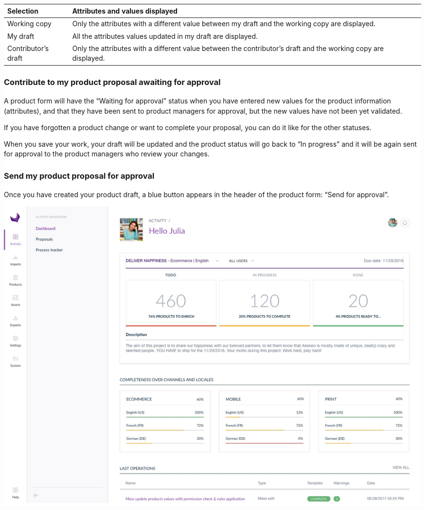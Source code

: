 | Selection           | Attributes and values displayed                                                                                |
|:--------------------|:---------------------------------------------------------------------------------------------------------------|
| Working copy        | Only the attributes with a different value between my draft and the working copy are displayed.                |
| My draft            | All the attributes values updated in my draft are displayed.                                                   |
| Contributor’s draft | Only the attributes with a different value between the contributor’s draft and the working copy are displayed. |

### Contribute to my product proposal awaiting for approval

A product form will have the “Waiting for approval” status when you have entered new values for the product information (attributes), and that they have been sent to product managers for approval, but the new values have not been yet validated.

If you have forgotten a product change or want to complete your proposal, you can do it like for the other statuses.

When you save your work, your draft will be updated and the product status will go back to “In progress” and it will be again sent for approval to the product managers who review your changes.

### Send my product proposal for approval

Once you have created your product draft, a blue button appears in the header of the product form: “Send for approval”.

![image](../img/Akn_dashboard.jpg)

